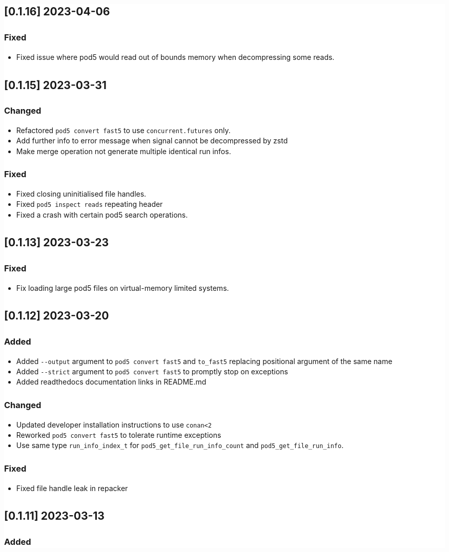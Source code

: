 ## [0.1.16] 2023-04-06

### Fixed

- Fixed issue where pod5 would read out of bounds memory when decompressing some reads.

## [0.1.15] 2023-03-31

### Changed

- Refactored `pod5 convert fast5` to use `concurrent.futures` only.
- Add further info to error message when signal cannot be decompressed by zstd
- Make merge operation not generate multiple identical run infos.

### Fixed

- Fixed closing uninitialised file handles.
- Fixed `pod5 inspect reads` repeating header
- Fixed a crash with certain pod5 search operations.

## [0.1.13] 2023-03-23

### Fixed

- Fix loading large pod5 files on virtual-memory limited systems.

## [0.1.12] 2023-03-20

### Added

- Added `--output` argument to `pod5 convert fast5` and `to_fast5` replacing positional argument of the same name
- Added `--strict` argument to `pod5 convert fast5` to promptly stop on exceptions
- Added readthedocs documentation links in README.md

### Changed

- Updated developer installation instructions to use `conan<2`
- Reworked `pod5 convert fast5` to tolerate runtime exceptions
- Use same type `run_info_index_t` for `pod5_get_file_run_info_count` and `pod5_get_file_run_info`.

### Fixed

- Fixed file handle leak in repacker

## [0.1.11] 2023-03-13

### Added
